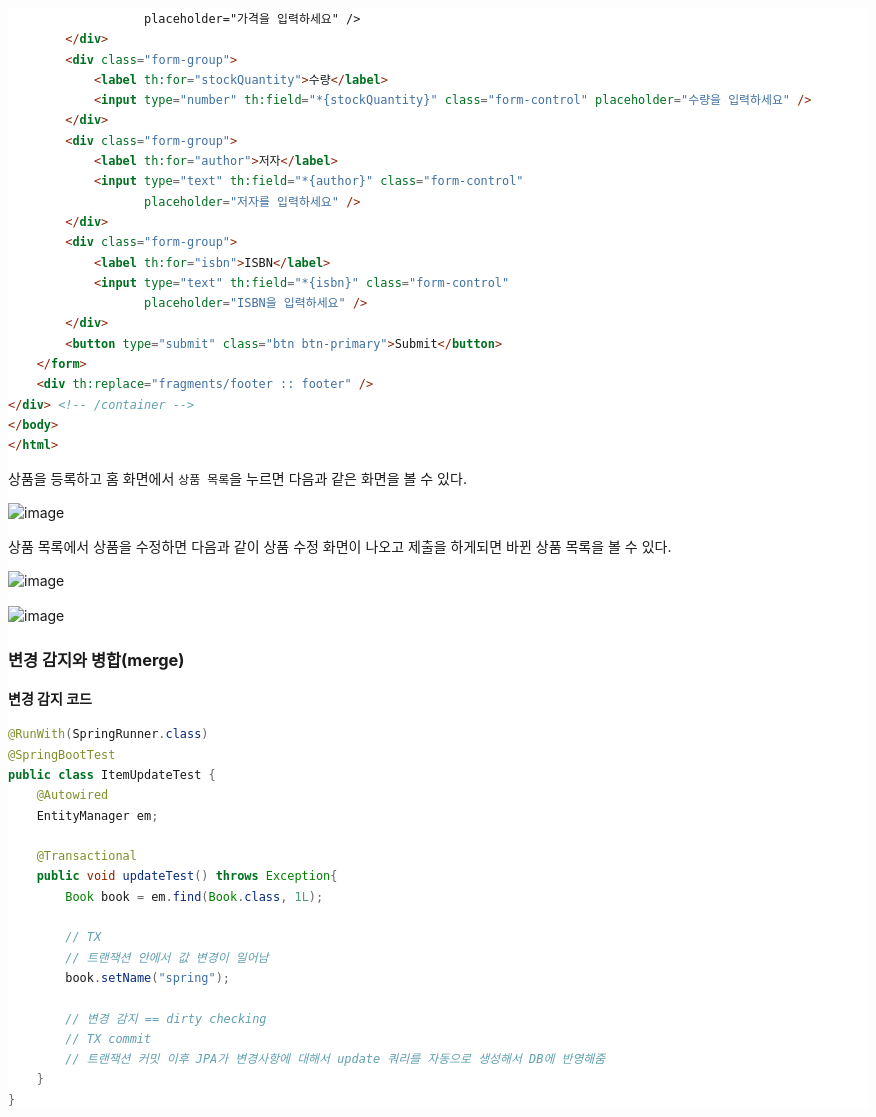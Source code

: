 ```html
                   placeholder="가격을 입력하세요" />
        </div>
        <div class="form-group">
            <label th:for="stockQuantity">수량</label>
            <input type="number" th:field="*{stockQuantity}" class="form-control" placeholder="수량을 입력하세요" />
        </div>
        <div class="form-group">
            <label th:for="author">저자</label>
            <input type="text" th:field="*{author}" class="form-control"
                   placeholder="저자를 입력하세요" />
        </div>
        <div class="form-group">
            <label th:for="isbn">ISBN</label>
            <input type="text" th:field="*{isbn}" class="form-control"
                   placeholder="ISBN을 입력하세요" />
        </div>
        <button type="submit" class="btn btn-primary">Submit</button>
    </form>
    <div th:replace="fragments/footer :: footer" />
</div> <!-- /container -->
</body>
</html>
```

상품을 등록하고 홈 화면에서 `상품 목록`을 누르면 다음과 같은 화면을 볼 수 있다.  

![image](https://github.com/Like-Lion-NSU/Java-Study-01/assets/82245973/0d15f8f0-8d91-42bc-ae3c-ec0a2b8f3851)  

상품 목록에서 상품을 수정하면 다음과 같이 상품 수정 화면이 나오고 제출을 하게되면 바뀐 상품 목록을 볼 수 있다.

![image](https://github.com/Like-Lion-NSU/Java-Study-01/assets/82245973/83c0307e-b374-49b1-b89e-32af32bc9045)  

![image](https://github.com/Like-Lion-NSU/Java-Study-01/assets/82245973/b18ebeca-038f-4b3d-b52b-12bdaf088627)  

### 변경 감지와 병합(merge)

**변경 감지 코드**

```java
@RunWith(SpringRunner.class)
@SpringBootTest
public class ItemUpdateTest {
    @Autowired
    EntityManager em;

    @Transactional
    public void updateTest() throws Exception{
        Book book = em.find(Book.class, 1L);

        // TX
        // 트랜잭션 안에서 값 변경이 일어남
        book.setName("spring");

        // 변경 감지 == dirty checking
        // TX commit
        // 트랜잭션 커밋 이후 JPA가 변경사항에 대해서 update 쿼리를 자동으로 생성해서 DB에 반영해줌
    }
}
```
